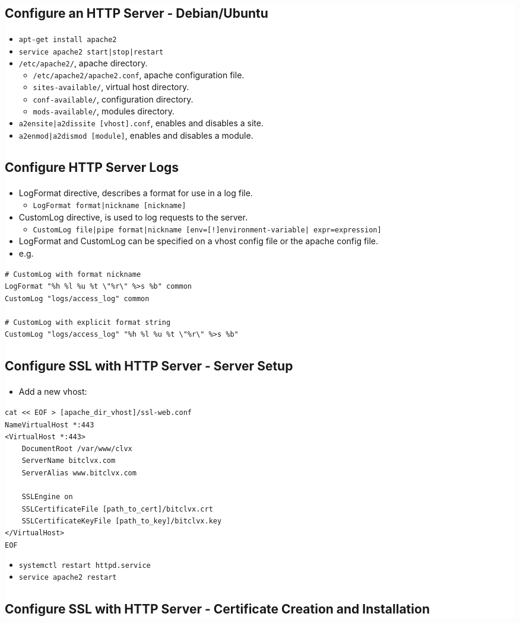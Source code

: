 Configure an HTTP Server - Debian/Ubuntu 
----------------------------------------
    
- `apt-get install apache2`
- `service apache2 start|stop|restart`
- `/etc/apache2/`, apache directory.
    - `/etc/apache2/apache2.conf`, apache configuration file.
    - `sites-available/`, virtual host directory.
    - `conf-available/`, configuration directory.
    - `mods-available/`, modules directory.
- `a2ensite|a2dissite [vhost].conf`, enables and disables a site.
- `a2enmod|a2dismod [module]`, enables and disables a module.
    
Configure HTTP Server Logs 
--------------------------

- LogFormat directive, describes a format for use in a log file.
    - `LogFormat format|nickname [nickname]`
- CustomLog directive, is used to log requests to the server. 
    - `CustomLog file|pipe format|nickname [env=[!]environment-variable| expr=expression]`
- LogFormat and CustomLog can be specified on a vhost config file or the apache
config file.
- e.g.
```
# CustomLog with format nickname
LogFormat "%h %l %u %t \"%r\" %>s %b" common
CustomLog "logs/access_log" common

# CustomLog with explicit format string
CustomLog "logs/access_log" "%h %l %u %t \"%r\" %>s %b"
```

Configure SSL with HTTP Server - Server Setup 
---------------------------------------------
    
- Add a new vhost:
```
cat << EOF > [apache_dir_vhost]/ssl-web.conf
NameVirtualHost *:443
<VirtualHost *:443>
    DocumentRoot /var/www/clvx
    ServerName bitclvx.com
    ServerAlias www.bitclvx.com
    
    SSLEngine on
    SSLCertificateFile [path_to_cert]/bitclvx.crt
    SSLCertificateKeyFile [path_to_key]/bitclvx.key
</VirtualHost>
EOF
```
- `systemctl restart httpd.service`
- `service apache2 restart`
    
Configure SSL with HTTP Server - Certificate Creation and Installation 
-----------------------------------------------------------------------
    